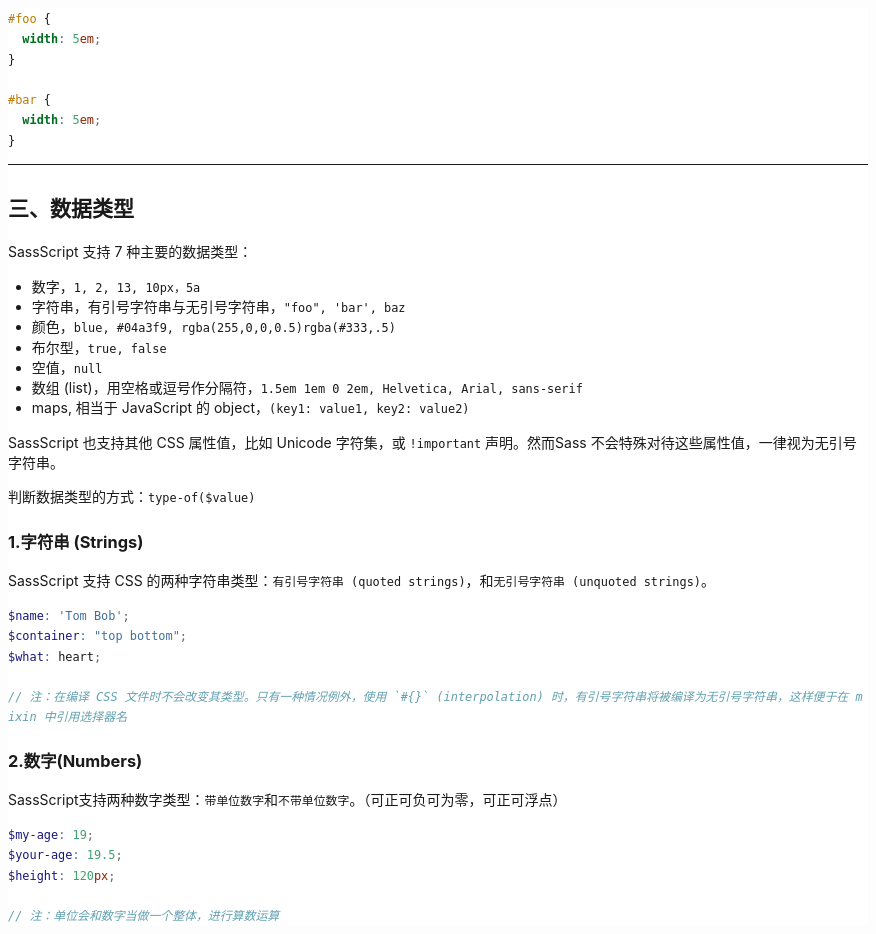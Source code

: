 ~~~css
#foo {
  width: 5em;
}

#bar {
  width: 5em;
}
~~~







------

## 三、数据类型

SassScript 支持 7 种主要的数据类型：

- 数字，`1, 2, 13, 10px，5a`
- 字符串，有引号字符串与无引号字符串，`"foo", 'bar', baz`
- 颜色，`blue, #04a3f9, rgba(255,0,0,0.5)rgba(#333,.5)`
- 布尔型，`true, false`
- 空值，`null`
- 数组 (list)，用空格或逗号作分隔符，`1.5em 1em 0 2em, Helvetica, Arial, sans-serif`
- maps, 相当于 JavaScript 的 object，`(key1: value1, key2: value2)`

SassScript 也支持其他 CSS 属性值，比如 Unicode 字符集，或 `!important` 声明。然而Sass 不会特殊对待这些属性值，一律视为无引号字符串。



判断数据类型的方式：`type-of($value)`



### 1.字符串 (Strings)

SassScript 支持 CSS 的两种字符串类型：`有引号字符串 (quoted strings)`，和`无引号字符串 (unquoted strings)`。

~~~scss
$name: 'Tom Bob';
$container: "top bottom";
$what: heart;

// 注：在编译 CSS 文件时不会改变其类型。只有一种情况例外，使用 `#{}` (interpolation) 时，有引号字符串将被编译为无引号字符串，这样便于在 mixin 中引用选择器名
~~~



### 2.数字(Numbers)

SassScript支持两种数字类型：`带单位数字`和`不带单位数字`。（可正可负可为零，可正可浮点）

~~~scss
$my-age: 19;
$your-age: 19.5;
$height: 120px;

// 注：单位会和数字当做一个整体，进行算数运算
~~~
